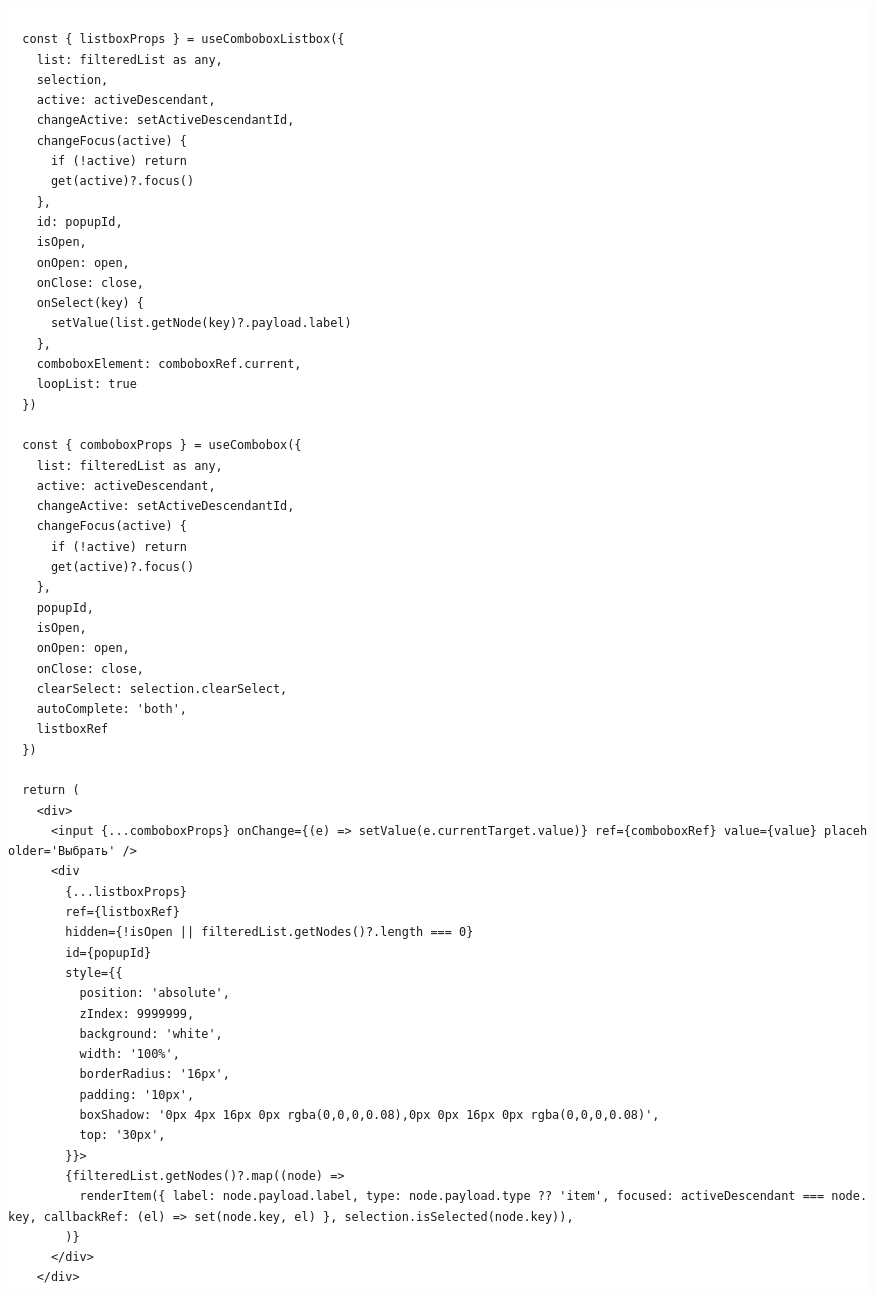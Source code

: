 ```tsx

  const { listboxProps } = useComboboxListbox({
    list: filteredList as any,
    selection,
    active: activeDescendant,
    changeActive: setActiveDescendantId,
    changeFocus(active) {
      if (!active) return
      get(active)?.focus()
    },
    id: popupId,
    isOpen,
    onOpen: open,
    onClose: close,
    onSelect(key) {
      setValue(list.getNode(key)?.payload.label)
    },
    comboboxElement: comboboxRef.current,
    loopList: true
  })

  const { comboboxProps } = useCombobox({
    list: filteredList as any,
    active: activeDescendant,
    changeActive: setActiveDescendantId,
    changeFocus(active) {
      if (!active) return
      get(active)?.focus()
    },
    popupId,
    isOpen,
    onOpen: open,
    onClose: close,
    clearSelect: selection.clearSelect,
    autoComplete: 'both',
    listboxRef
  })

  return (
    <div>
      <input {...comboboxProps} onChange={(e) => setValue(e.currentTarget.value)} ref={comboboxRef} value={value} placeholder='Выбрать' />
      <div
        {...listboxProps}
        ref={listboxRef}
        hidden={!isOpen || filteredList.getNodes()?.length === 0}
        id={popupId}
        style={{
          position: 'absolute',
          zIndex: 9999999,
          background: 'white',
          width: '100%',
          borderRadius: '16px',
          padding: '10px',
          boxShadow: '0px 4px 16px 0px rgba(0,0,0,0.08),0px 0px 16px 0px rgba(0,0,0,0.08)',
          top: '30px',
        }}>
        {filteredList.getNodes()?.map((node) =>
          renderItem({ label: node.payload.label, type: node.payload.type ?? 'item', focused: activeDescendant === node.key, callbackRef: (el) => set(node.key, el) }, selection.isSelected(node.key)),
        )}
      </div>
    </div>
```